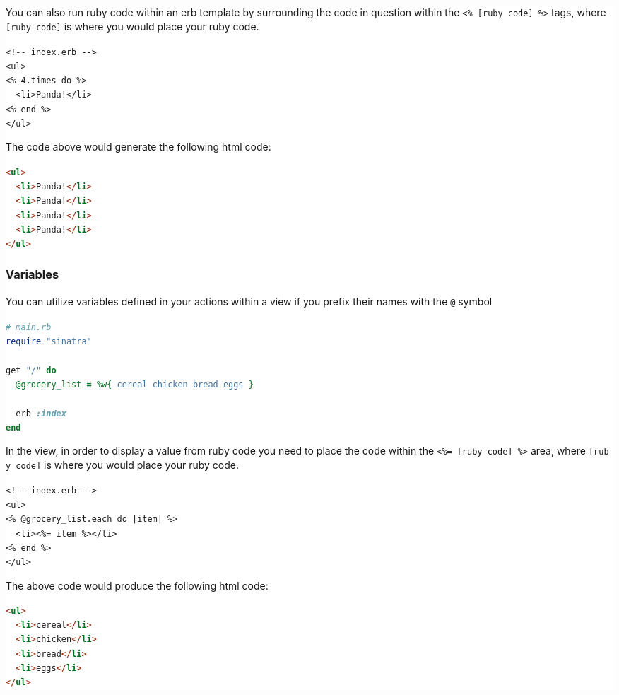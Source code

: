 You can also run ruby code within an erb template by surrounding the code in question within the `<% [ruby code] %>` tags, where `[ruby code]` is where you would place your ruby code. 

```erb
<!-- index.erb -->
<ul>
<% 4.times do %>
  <li>Panda!</li>
<% end %>
</ul>
```

The code above would generate the following html code:

```html
<ul>
  <li>Panda!</li>
  <li>Panda!</li>
  <li>Panda!</li>
  <li>Panda!</li>
</ul>
```

### Variables

You can utilize variables defined in your actions within a view if you prefix their names with the `@` symbol

```ruby
# main.rb
require "sinatra"

get "/" do
  @grocery_list = %w{ cereal chicken bread eggs }

  erb :index
end
```

In the view, in order to display a value from ruby code you need to place the code within the `<%= [ruby code] %>` area, where `[ruby code]` is where you would place your ruby code.

```erb
<!-- index.erb -->
<ul>
<% @grocery_list.each do |item| %>
  <li><%= item %></li>
<% end %>
</ul>
```

The above code would produce the following html code:

```html
<ul>
  <li>cereal</li>
  <li>chicken</li>
  <li>bread</li>
  <li>eggs</li>
</ul>
```
